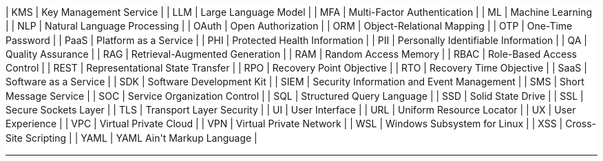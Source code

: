 | KMS | Key Management Service |
| LLM | Large Language Model |
| MFA | Multi-Factor Authentication |
| ML | Machine Learning |
| NLP | Natural Language Processing |
| OAuth | Open Authorization |
| ORM | Object-Relational Mapping |
| OTP | One-Time Password |
| PaaS | Platform as a Service |
| PHI | Protected Health Information |
| PII | Personally Identifiable Information |
| QA | Quality Assurance |
| RAG | Retrieval-Augmented Generation |
| RAM | Random Access Memory |
| RBAC | Role-Based Access Control |
| REST | Representational State Transfer |
| RPO | Recovery Point Objective |
| RTO | Recovery Time Objective |
| SaaS | Software as a Service |
| SDK | Software Development Kit |
| SIEM | Security Information and Event Management |
| SMS | Short Message Service |
| SOC | Service Organization Control |
| SQL | Structured Query Language |
| SSD | Solid State Drive |
| SSL | Secure Sockets Layer |
| TLS | Transport Layer Security |
| UI | User Interface |
| URL | Uniform Resource Locator |
| UX | User Experience |
| VPC | Virtual Private Cloud |
| VPN | Virtual Private Network |
| WSL | Windows Subsystem for Linux |
| XSS | Cross-Site Scripting |
| YAML | YAML Ain't Markup Language |

---